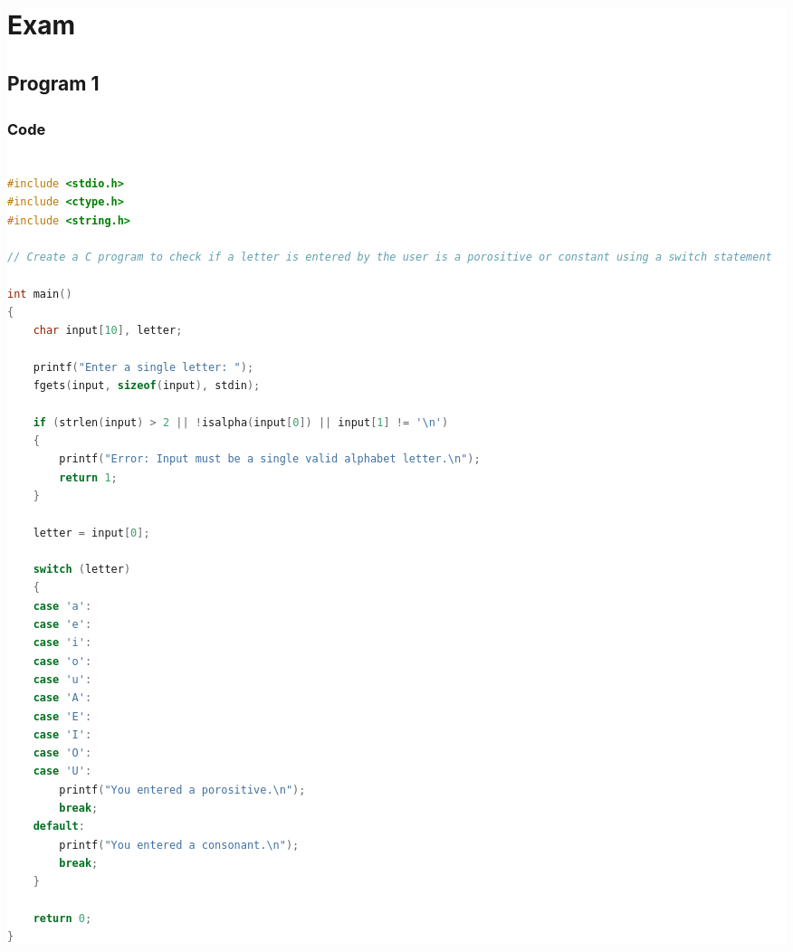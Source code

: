 # Exam

## Program 1

### Code

```c

#include <stdio.h>
#include <ctype.h>
#include <string.h>

// Create a C program to check if a letter is entered by the user is a porositive or constant using a switch statement

int main()
{
    char input[10], letter;

    printf("Enter a single letter: ");
    fgets(input, sizeof(input), stdin);

    if (strlen(input) > 2 || !isalpha(input[0]) || input[1] != '\n')
    {
        printf("Error: Input must be a single valid alphabet letter.\n");
        return 1;
    }

    letter = input[0];

    switch (letter)
    {
    case 'a':
    case 'e':
    case 'i':
    case 'o':
    case 'u':
    case 'A':
    case 'E':
    case 'I':
    case 'O':
    case 'U':
        printf("You entered a porositive.\n");
        break;
    default:
        printf("You entered a consonant.\n");
        break;
    }

    return 0;
}

```
